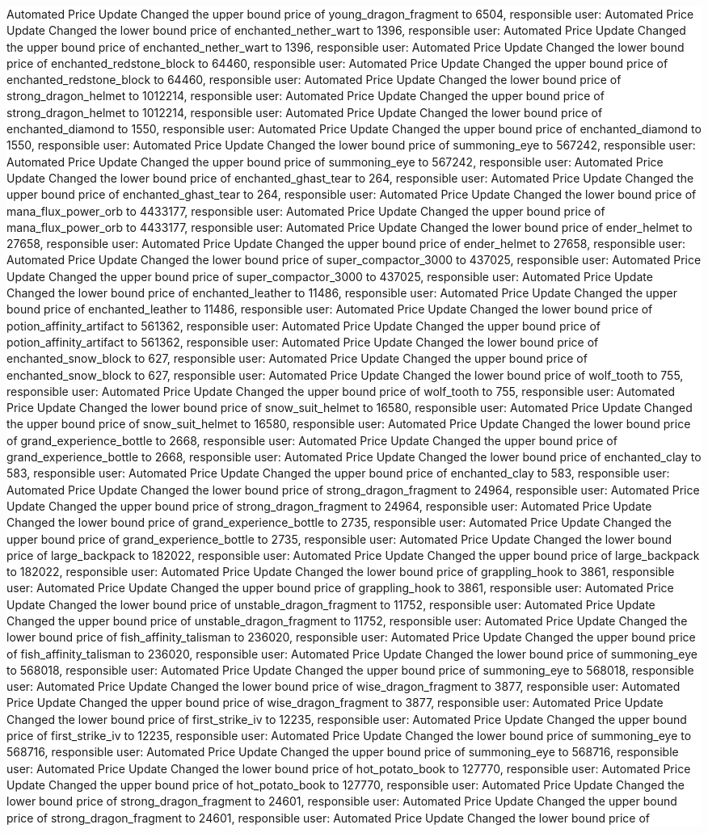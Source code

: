 Automated Price Update Changed the upper bound price of young_dragon_fragment to 6504, responsible user: Automated Price Update Changed the lower bound price of enchanted_nether_wart to 1396, responsible user: Automated Price Update Changed the upper bound price of enchanted_nether_wart to 1396, responsible user: Automated Price Update Changed the lower bound price of enchanted_redstone_block to 64460, responsible user: Automated Price Update Changed the upper bound price of enchanted_redstone_block to 64460, responsible user: Automated Price Update Changed the lower bound price of strong_dragon_helmet to 1012214, responsible user: Automated Price Update Changed the upper bound price of strong_dragon_helmet to 1012214, responsible user: Automated Price Update Changed the lower bound price of enchanted_diamond to 1550, responsible user: Automated Price Update Changed the upper bound price of enchanted_diamond to 1550, responsible user: Automated Price Update Changed the lower bound price of summoning_eye to 567242, responsible user: Automated Price Update Changed the upper bound price of summoning_eye to 567242, responsible user: Automated Price Update Changed the lower bound price of enchanted_ghast_tear to 264, responsible user: Automated Price Update Changed the upper bound price of enchanted_ghast_tear to 264, responsible user: Automated Price Update Changed the lower bound price of mana_flux_power_orb to 4433177, responsible user: Automated Price Update Changed the upper bound price of mana_flux_power_orb to 4433177, responsible user: Automated Price Update Changed the lower bound price of ender_helmet to 27658, responsible user: Automated Price Update Changed the upper bound price of ender_helmet to 27658, responsible user: Automated Price Update Changed the lower bound price of super_compactor_3000 to 437025, responsible user: Automated Price Update Changed the upper bound price of super_compactor_3000 to 437025, responsible user: Automated Price Update Changed the lower bound price of enchanted_leather to 11486, responsible user: Automated Price Update Changed the upper bound price of enchanted_leather to 11486, responsible user: Automated Price Update Changed the lower bound price of potion_affinity_artifact to 561362, responsible user: Automated Price Update Changed the upper bound price of potion_affinity_artifact to 561362, responsible user: Automated Price Update Changed the lower bound price of enchanted_snow_block to 627, responsible user: Automated Price Update Changed the upper bound price of enchanted_snow_block to 627, responsible user: Automated Price Update Changed the lower bound price of wolf_tooth to 755, responsible user: Automated Price Update Changed the upper bound price of wolf_tooth to 755, responsible user: Automated Price Update Changed the lower bound price of snow_suit_helmet to 16580, responsible user: Automated Price Update Changed the upper bound price of snow_suit_helmet to 16580, responsible user: Automated Price Update Changed the lower bound price of grand_experience_bottle to 2668, responsible user: Automated Price Update Changed the upper bound price of grand_experience_bottle to 2668, responsible user: Automated Price Update Changed the lower bound price of enchanted_clay to 583, responsible user: Automated Price Update Changed the upper bound price of enchanted_clay to 583, responsible user: Automated Price Update Changed the lower bound price of strong_dragon_fragment to 24964, responsible user: Automated Price Update Changed the upper bound price of strong_dragon_fragment to 24964, responsible user: Automated Price Update Changed the lower bound price of grand_experience_bottle to 2735, responsible user: Automated Price Update Changed the upper bound price of grand_experience_bottle to 2735, responsible user: Automated Price Update Changed the lower bound price of large_backpack to 182022, responsible user: Automated Price Update Changed the upper bound price of large_backpack to 182022, responsible user: Automated Price Update Changed the lower bound price of grappling_hook to 3861, responsible user: Automated Price Update Changed the upper bound price of grappling_hook to 3861, responsible user: Automated Price Update Changed the lower bound price of unstable_dragon_fragment to 11752, responsible user: Automated Price Update Changed the upper bound price of unstable_dragon_fragment to 11752, responsible user: Automated Price Update Changed the lower bound price of fish_affinity_talisman to 236020, responsible user: Automated Price Update Changed the upper bound price of fish_affinity_talisman to 236020, responsible user: Automated Price Update Changed the lower bound price of summoning_eye to 568018, responsible user: Automated Price Update Changed the upper bound price of summoning_eye to 568018, responsible user: Automated Price Update Changed the lower bound price of wise_dragon_fragment to 3877, responsible user: Automated Price Update Changed the upper bound price of wise_dragon_fragment to 3877, responsible user: Automated Price Update Changed the lower bound price of first_strike_iv to 12235, responsible user: Automated Price Update Changed the upper bound price of first_strike_iv to 12235, responsible user: Automated Price Update Changed the lower bound price of summoning_eye to 568716, responsible user: Automated Price Update Changed the upper bound price of summoning_eye to 568716, responsible user: Automated Price Update Changed the lower bound price of hot_potato_book to 127770, responsible user: Automated Price Update Changed the upper bound price of hot_potato_book to 127770, responsible user: Automated Price Update Changed the lower bound price of strong_dragon_fragment to 24601, responsible user: Automated Price Update Changed the upper bound price of strong_dragon_fragment to 24601, responsible user: Automated Price Update Changed the lower bound price of